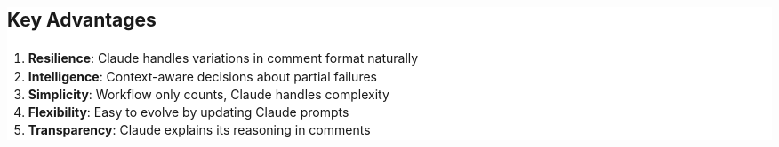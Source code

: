 ## Key Advantages

1. **Resilience**: Claude handles variations in comment format naturally
2. **Intelligence**: Context-aware decisions about partial failures
3. **Simplicity**: Workflow only counts, Claude handles complexity
4. **Flexibility**: Easy to evolve by updating Claude prompts
5. **Transparency**: Claude explains its reasoning in comments